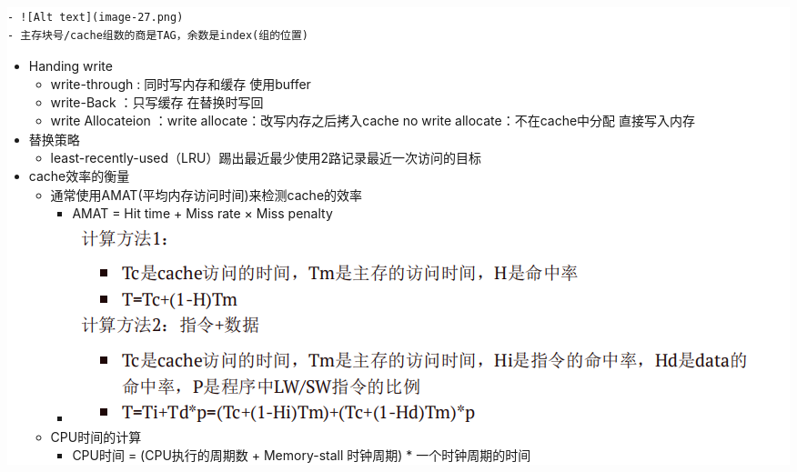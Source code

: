     - ![Alt text](image-27.png)
    - 主存块号/cache组数的商是TAG，余数是index(组的位置)
  - Handing write
    - write-through : 同时写内存和缓存 使用buffer
    - write-Back ：只写缓存 在替换时写回
    - write Allocateion ：write allocate：改写内存之后拷入cache no write allocate：不在cache中分配 直接写入内存
  - 替换策略
    - least-recently-used（LRU）踢出最近最少使用2路记录最近一次访问的目标
  - cache效率的衡量
    - 通常使用AMAT(平均内存访问时间)来检测cache的效率
      - AMAT = Hit time + Miss rate × Miss penalty
      - ![Alt text](image-28.png)
    - CPU时间的计算
      - CPU时间 = (CPU执行的周期数 + Memory-stall 时钟周期) * 一个时钟周期的时间